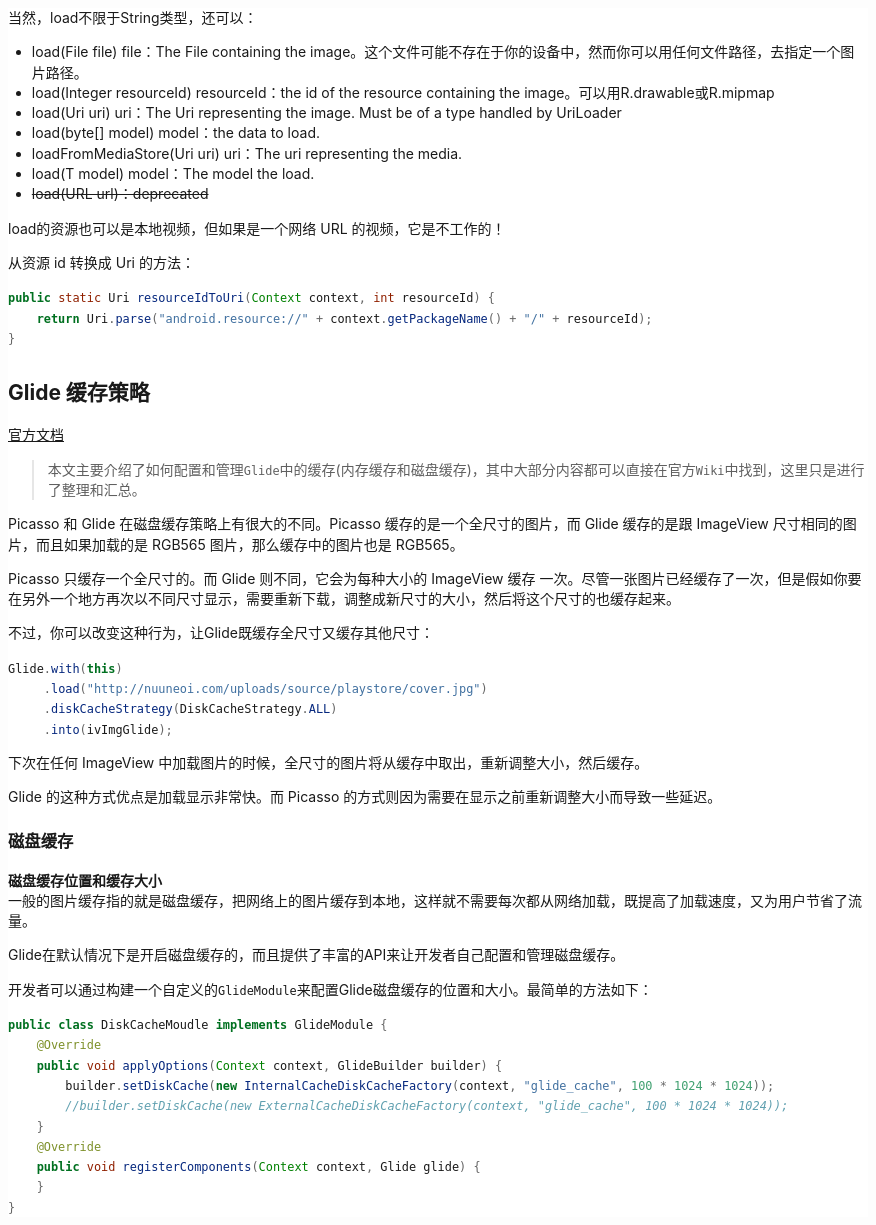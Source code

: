 当然，load不限于String类型，还可以：   
- load(File file) file：The File containing the image。这个文件可能不存在于你的设备中，然而你可以用任何文件路径，去指定一个图片路径。  
- load(Integer resourceId) resourceId：the id of the resource containing the image。可以用R.drawable或R.mipmap  
- load(Uri uri) uri：The Uri representing the image. Must be of a type handled by UriLoader  
- load(byte[] model) model：the data to load.  
- loadFromMediaStore(Uri uri) uri：The uri representing the media.  
- load(T model) model：The model the load.  
- ~~load(URL url)：deprecated~~  
  
load的资源也可以是本地视频，但如果是一个网络 URL 的视频，它是不工作的！  
  
从资源 id 转换成 Uri 的方法：  
```java  
public static Uri resourceIdToUri(Context context, int resourceId) {  
    return Uri.parse("android.resource://" + context.getPackageName() + "/" + resourceId);  
}  
```  
  
## Glide 缓存策略  
[官方文档](https://github.com/bumptech/glide/wiki/Caching-and-Cache-Invalidation)   
  
> 本文主要介绍了如何配置和管理`Glide`中的缓存(内存缓存和磁盘缓存)，其中大部分内容都可以直接在官方`Wiki`中找到，这里只是进行了整理和汇总。  
  
Picasso 和 Glide 在磁盘缓存策略上有很大的不同。Picasso 缓存的是一个全尺寸的图片，而 Glide 缓存的是跟 ImageView 尺寸相同的图片，而且如果加载的是 RGB565 图片，那么缓存中的图片也是 RGB565。  
  
Picasso 只缓存一个全尺寸的。而 Glide 则不同，它会为每种大小的 ImageView 缓存 一次。尽管一张图片已经缓存了一次，但是假如你要在另外一个地方再次以不同尺寸显示，需要重新下载，调整成新尺寸的大小，然后将这个尺寸的也缓存起来。  
  
不过，你可以改变这种行为，让Glide既缓存全尺寸又缓存其他尺寸：  
```java  
Glide.with(this)  
     .load("http://nuuneoi.com/uploads/source/playstore/cover.jpg")  
     .diskCacheStrategy(DiskCacheStrategy.ALL)  
     .into(ivImgGlide);  
```  
下次在任何 ImageView 中加载图片的时候，全尺寸的图片将从缓存中取出，重新调整大小，然后缓存。  
  
Glide 的这种方式优点是加载显示非常快。而 Picasso 的方式则因为需要在显示之前重新调整大小而导致一些延迟。  
  
### 磁盘缓存  
**磁盘缓存位置和缓存大小**  
一般的图片缓存指的就是磁盘缓存，把网络上的图片缓存到本地，这样就不需要每次都从网络加载，既提高了加载速度，又为用户节省了流量。    
  
Glide在默认情况下是开启磁盘缓存的，而且提供了丰富的API来让开发者自己配置和管理磁盘缓存。  
  
开发者可以通过构建一个自定义的`GlideModule`来配置Glide磁盘缓存的位置和大小。最简单的方法如下：  
```java  
public class DiskCacheMoudle implements GlideModule {  
    @Override  
    public void applyOptions(Context context, GlideBuilder builder) {  
        builder.setDiskCache(new InternalCacheDiskCacheFactory(context, "glide_cache", 100 * 1024 * 1024));  
        //builder.setDiskCache(new ExternalCacheDiskCacheFactory(context, "glide_cache", 100 * 1024 * 1024));  
    }  
    @Override  
    public void registerComponents(Context context, Glide glide) {  
    }  
}  
```  
  